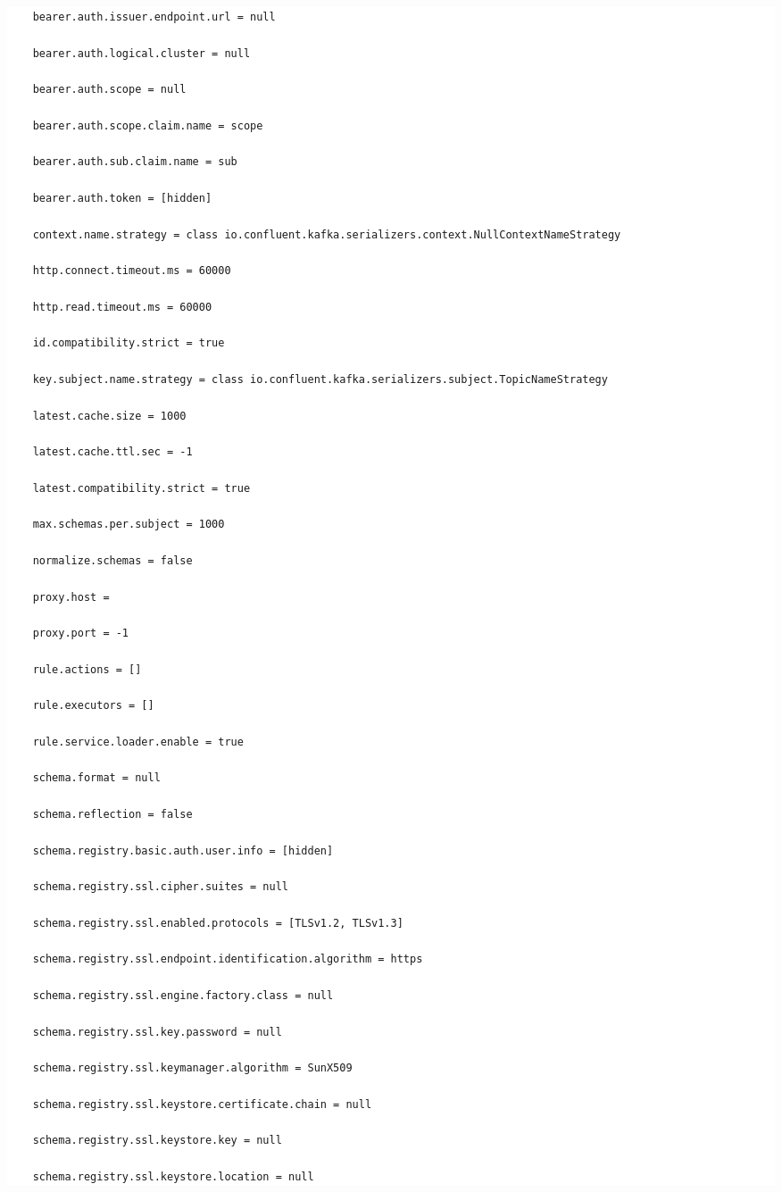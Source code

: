         bearer.auth.issuer.endpoint.url = null

        bearer.auth.logical.cluster = null

        bearer.auth.scope = null

        bearer.auth.scope.claim.name = scope

        bearer.auth.sub.claim.name = sub

        bearer.auth.token = [hidden]

        context.name.strategy = class io.confluent.kafka.serializers.context.NullContextNameStrategy

        http.connect.timeout.ms = 60000

        http.read.timeout.ms = 60000

        id.compatibility.strict = true

        key.subject.name.strategy = class io.confluent.kafka.serializers.subject.TopicNameStrategy

        latest.cache.size = 1000

        latest.cache.ttl.sec = -1

        latest.compatibility.strict = true

        max.schemas.per.subject = 1000

        normalize.schemas = false

        proxy.host =

        proxy.port = -1

        rule.actions = []

        rule.executors = []

        rule.service.loader.enable = true

        schema.format = null

        schema.reflection = false

        schema.registry.basic.auth.user.info = [hidden]

        schema.registry.ssl.cipher.suites = null

        schema.registry.ssl.enabled.protocols = [TLSv1.2, TLSv1.3]

        schema.registry.ssl.endpoint.identification.algorithm = https

        schema.registry.ssl.engine.factory.class = null

        schema.registry.ssl.key.password = null

        schema.registry.ssl.keymanager.algorithm = SunX509

        schema.registry.ssl.keystore.certificate.chain = null

        schema.registry.ssl.keystore.key = null

        schema.registry.ssl.keystore.location = null
